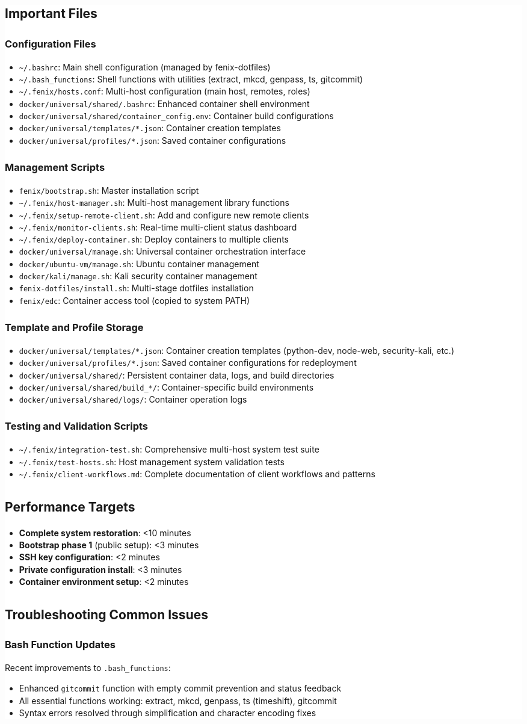 ## Important Files

### Configuration Files
- `~/.bashrc`: Main shell configuration (managed by fenix-dotfiles)
- `~/.bash_functions`: Shell functions with utilities (extract, mkcd, genpass, ts, gitcommit)
- `~/.fenix/hosts.conf`: Multi-host configuration (main host, remotes, roles)
- `docker/universal/shared/.bashrc`: Enhanced container shell environment
- `docker/universal/shared/container_config.env`: Container build configurations
- `docker/universal/templates/*.json`: Container creation templates
- `docker/universal/profiles/*.json`: Saved container configurations

### Management Scripts
- `fenix/bootstrap.sh`: Master installation script
- `~/.fenix/host-manager.sh`: Multi-host management library functions
- `~/.fenix/setup-remote-client.sh`: Add and configure new remote clients
- `~/.fenix/monitor-clients.sh`: Real-time multi-client status dashboard
- `~/.fenix/deploy-container.sh`: Deploy containers to multiple clients
- `docker/universal/manage.sh`: Universal container orchestration interface
- `docker/ubuntu-vm/manage.sh`: Ubuntu container management
- `docker/kali/manage.sh`: Kali security container management
- `fenix-dotfiles/install.sh`: Multi-stage dotfiles installation
- `fenix/edc`: Container access tool (copied to system PATH)

### Template and Profile Storage
- `docker/universal/templates/*.json`: Container creation templates (python-dev, node-web, security-kali, etc.)
- `docker/universal/profiles/*.json`: Saved container configurations for redeployment
- `docker/universal/shared/`: Persistent container data, logs, and build directories
- `docker/universal/shared/build_*/`: Container-specific build environments
- `docker/universal/shared/logs/`: Container operation logs

### Testing and Validation Scripts
- `~/.fenix/integration-test.sh`: Comprehensive multi-host system test suite
- `~/.fenix/test-hosts.sh`: Host management system validation tests
- `~/.fenix/client-workflows.md`: Complete documentation of client workflows and patterns

## Performance Targets

- **Complete system restoration**: <10 minutes
- **Bootstrap phase 1** (public setup): <3 minutes
- **SSH key configuration**: <2 minutes
- **Private configuration install**: <3 minutes
- **Container environment setup**: <2 minutes

## Troubleshooting Common Issues

### Bash Function Updates
Recent improvements to `.bash_functions`:
- Enhanced `gitcommit` function with empty commit prevention and status feedback
- All essential functions working: extract, mkcd, genpass, ts (timeshift), gitcommit
- Syntax errors resolved through simplification and character encoding fixes
